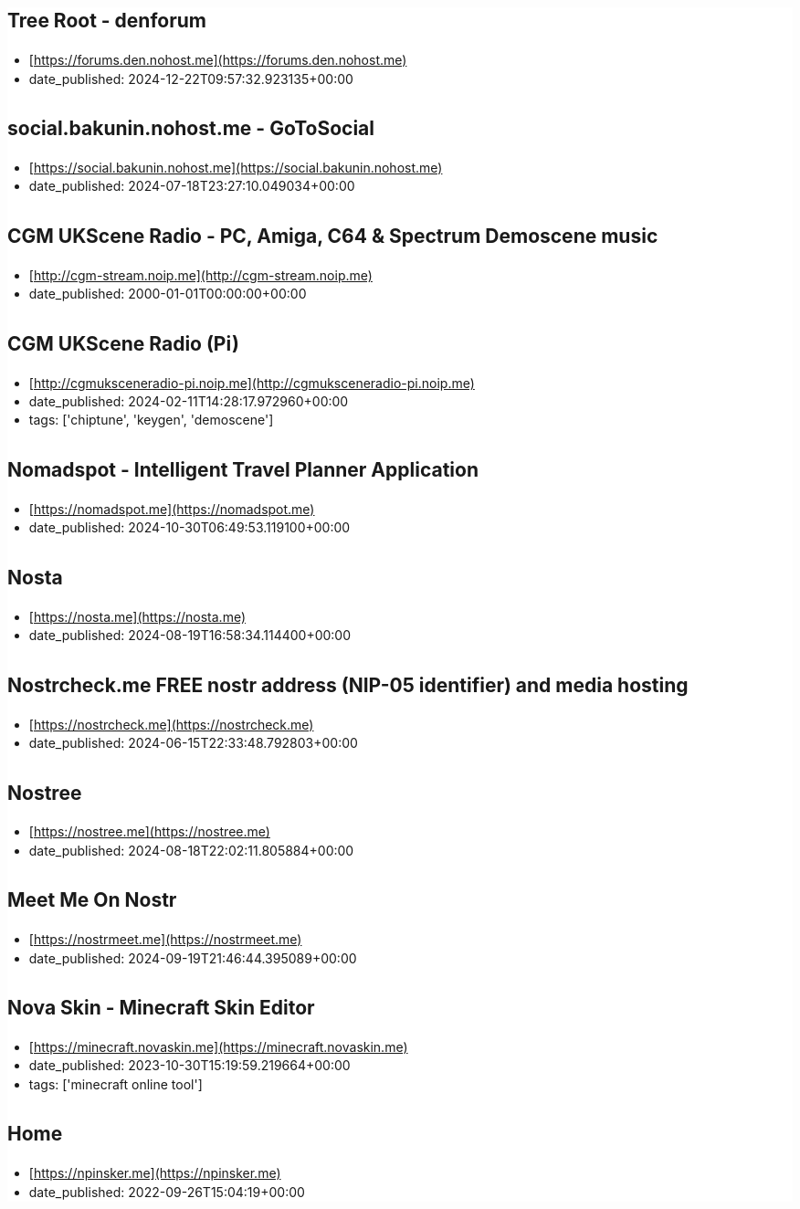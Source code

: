  ## Tree Root - denforum
 - [https://forums.den.nohost.me](https://forums.den.nohost.me)
 - date_published: 2024-12-22T09:57:32.923135+00:00

 ## social.bakunin.nohost.me - GoToSocial
 - [https://social.bakunin.nohost.me](https://social.bakunin.nohost.me)
 - date_published: 2024-07-18T23:27:10.049034+00:00

 ## CGM UKScene Radio - PC, Amiga, C64 & Spectrum Demoscene music
 - [http://cgm-stream.noip.me](http://cgm-stream.noip.me)
 - date_published: 2000-01-01T00:00:00+00:00

 ## CGM UKScene Radio (Pi)
 - [http://cgmuksceneradio-pi.noip.me](http://cgmuksceneradio-pi.noip.me)
 - date_published: 2024-02-11T14:28:17.972960+00:00
 - tags: ['chiptune', 'keygen', 'demoscene']

 ## Nomadspot - Intelligent Travel Planner Application
 - [https://nomadspot.me](https://nomadspot.me)
 - date_published: 2024-10-30T06:49:53.119100+00:00

 ## Nosta
 - [https://nosta.me](https://nosta.me)
 - date_published: 2024-08-19T16:58:34.114400+00:00

 ## Nostrcheck.me FREE nostr address (NIP-05 identifier) and media hosting
 - [https://nostrcheck.me](https://nostrcheck.me)
 - date_published: 2024-06-15T22:33:48.792803+00:00

 ## Nostree
 - [https://nostree.me](https://nostree.me)
 - date_published: 2024-08-18T22:02:11.805884+00:00

 ## Meet Me On Nostr
 - [https://nostrmeet.me](https://nostrmeet.me)
 - date_published: 2024-09-19T21:46:44.395089+00:00

 ## Nova Skin - Minecraft Skin Editor
 - [https://minecraft.novaskin.me](https://minecraft.novaskin.me)
 - date_published: 2023-10-30T15:19:59.219664+00:00
 - tags: ['minecraft online tool']

 ## Home
 - [https://npinsker.me](https://npinsker.me)
 - date_published: 2022-09-26T15:04:19+00:00
